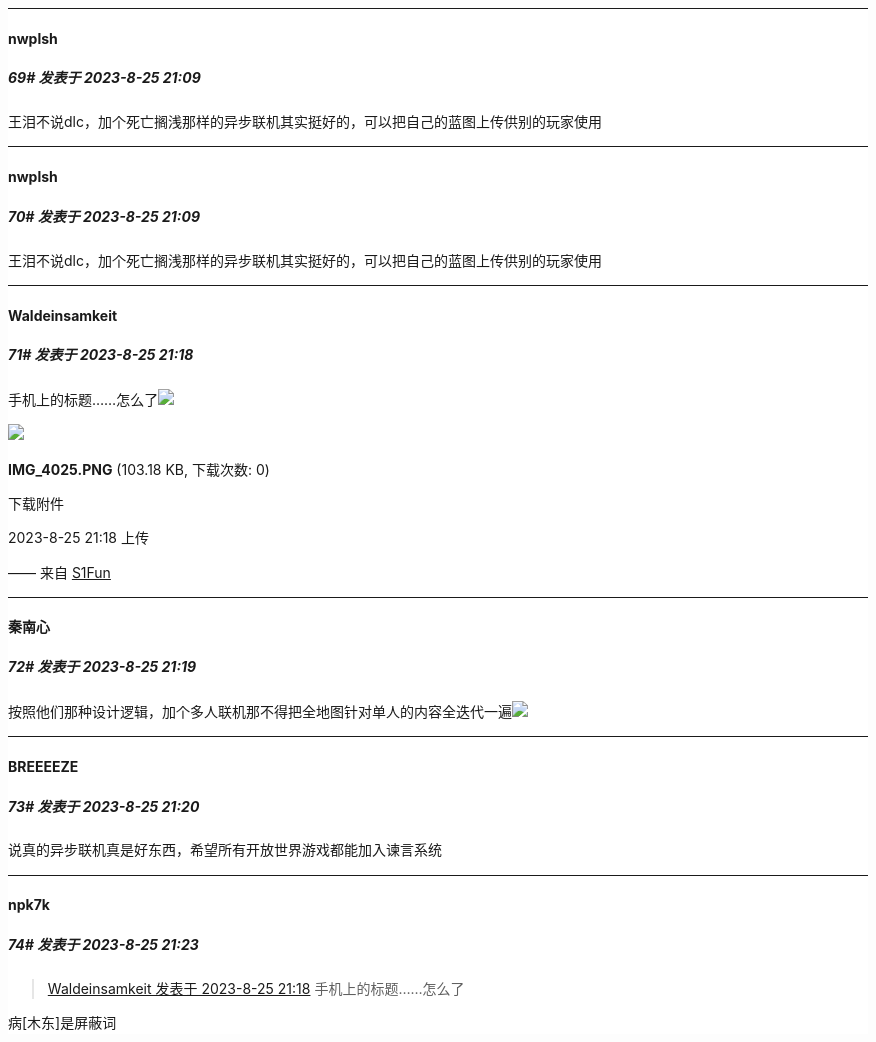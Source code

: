 *****

####  nwplsh  
##### 69#       发表于 2023-8-25 21:09

王泪不说dlc，加个死亡搁浅那样的异步联机其实挺好的，可以把自己的蓝图上传供别的玩家使用

*****

####  nwplsh  
##### 70#       发表于 2023-8-25 21:09

王泪不说dlc，加个死亡搁浅那样的异步联机其实挺好的，可以把自己的蓝图上传供别的玩家使用


*****

####  Waldeinsamkeit  
##### 71#       发表于 2023-8-25 21:18

手机上的标题……怎么了<img src="https://static.saraba1st.com/image/smiley/face2017/094.png" referrerpolicy="no-referrer">

<img src="https://img.saraba1st.com/forum/202308/25/211802o867g8vr8gv78l99.png" referrerpolicy="no-referrer">

<strong>IMG_4025.PNG</strong> (103.18 KB, 下载次数: 0)

下载附件

2023-8-25 21:18 上传

—— 来自 [S1Fun](https://s1fun.koalcat.com)

*****

####  秦南心  
##### 72#       发表于 2023-8-25 21:19

按照他们那种设计逻辑，加个多人联机那不得把全地图针对单人的内容全迭代一遍<img src="https://static.saraba1st.com/image/smiley/face2017/068.png" referrerpolicy="no-referrer">

*****

####  BREEEEZE  
##### 73#       发表于 2023-8-25 21:20

说真的异步联机真是好东西，希望所有开放世界游戏都能加入谏言系统

*****

####  npk7k  
##### 74#       发表于 2023-8-25 21:23

<blockquote><a href="httphttps://bbs.saraba1st.com/2b/forum.php?mod=redirect&amp;goto=findpost&amp;pid=62165999&amp;ptid=2149872" target="_blank">Waldeinsamkeit 发表于 2023-8-25 21:18</a>
手机上的标题……怎么了</blockquote>
病[木东]是屏蔽词
